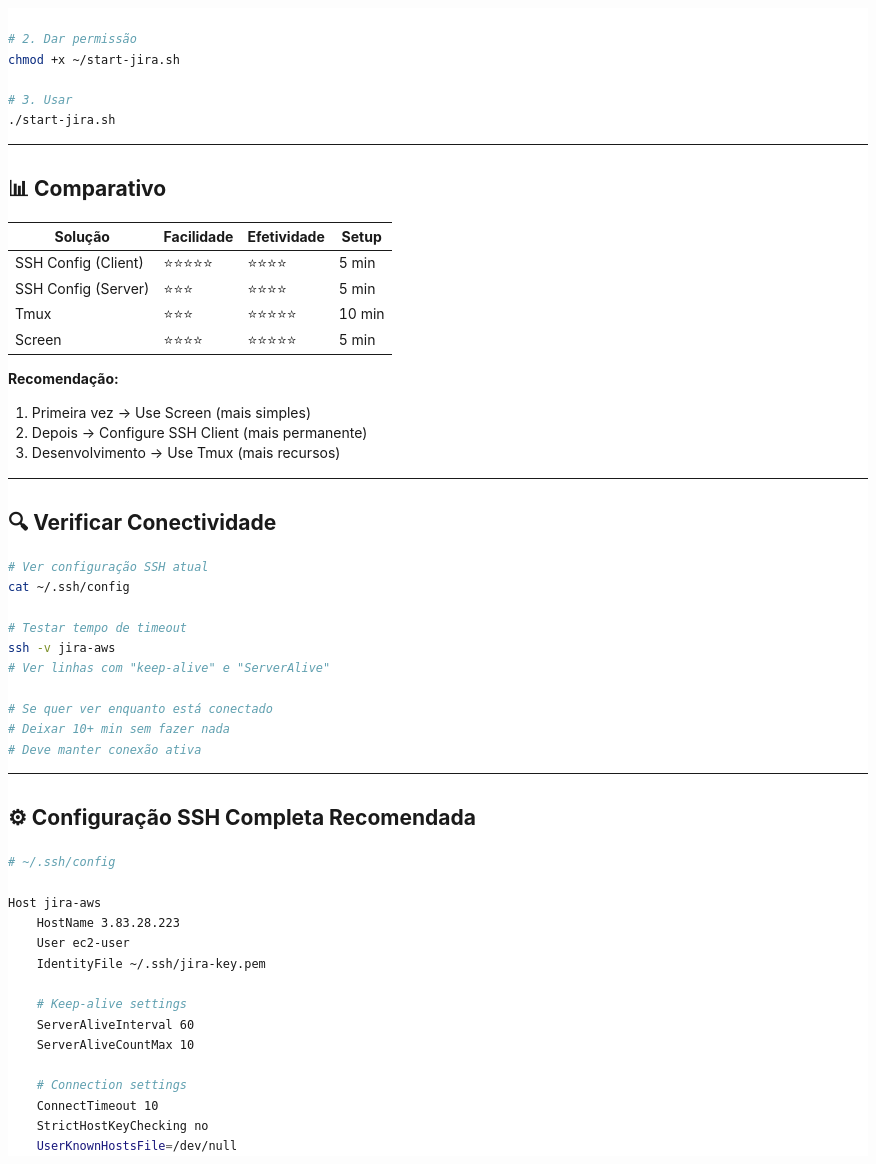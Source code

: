 ```bash

# 2. Dar permissão
chmod +x ~/start-jira.sh

# 3. Usar
./start-jira.sh
```

---

## 📊 Comparativo

| Solução | Facilidade | Efetividade | Setup |
|---------|-----------|-----------|-------|
| SSH Config (Client) | ⭐⭐⭐⭐⭐ | ⭐⭐⭐⭐ | 5 min |
| SSH Config (Server) | ⭐⭐⭐ | ⭐⭐⭐⭐ | 5 min |
| Tmux | ⭐⭐⭐ | ⭐⭐⭐⭐⭐ | 10 min |
| Screen | ⭐⭐⭐⭐ | ⭐⭐⭐⭐⭐ | 5 min |

**Recomendação:**
1. Primeira vez → Use Screen (mais simples)
2. Depois → Configure SSH Client (mais permanente)
3. Desenvolvimento → Use Tmux (mais recursos)

---

## 🔍 Verificar Conectividade

```bash
# Ver configuração SSH atual
cat ~/.ssh/config

# Testar tempo de timeout
ssh -v jira-aws
# Ver linhas com "keep-alive" e "ServerAlive"

# Se quer ver enquanto está conectado
# Deixar 10+ min sem fazer nada
# Deve manter conexão ativa
```

---

## ⚙️ Configuração SSH Completa Recomendada

```bash
# ~/.ssh/config

Host jira-aws
    HostName 3.83.28.223
    User ec2-user
    IdentityFile ~/.ssh/jira-key.pem
    
    # Keep-alive settings
    ServerAliveInterval 60
    ServerAliveCountMax 10
    
    # Connection settings
    ConnectTimeout 10
    StrictHostKeyChecking no
    UserKnownHostsFile=/dev/null
```